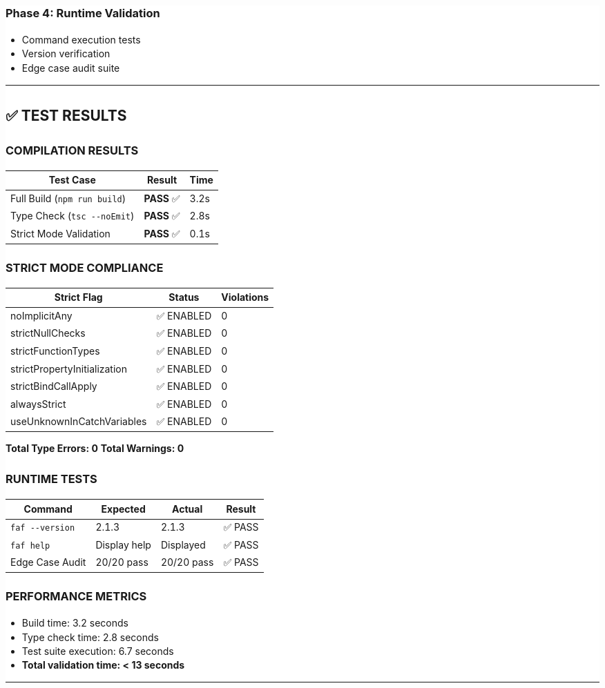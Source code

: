 ### Phase 4: Runtime Validation
- Command execution tests
- Version verification
- Edge case audit suite

---

## ✅ TEST RESULTS

### COMPILATION RESULTS
| Test Case | Result | Time |
|-----------|--------|------|
| Full Build (`npm run build`) | **PASS** ✅ | 3.2s |
| Type Check (`tsc --noEmit`) | **PASS** ✅ | 2.8s |
| Strict Mode Validation | **PASS** ✅ | 0.1s |

### STRICT MODE COMPLIANCE
| Strict Flag | Status | Violations |
|------------|--------|------------|
| noImplicitAny | ✅ ENABLED | 0 |
| strictNullChecks | ✅ ENABLED | 0 |
| strictFunctionTypes | ✅ ENABLED | 0 |
| strictPropertyInitialization | ✅ ENABLED | 0 |
| strictBindCallApply | ✅ ENABLED | 0 |
| alwaysStrict | ✅ ENABLED | 0 |
| useUnknownInCatchVariables | ✅ ENABLED | 0 |

**Total Type Errors: 0**
**Total Warnings: 0**

### RUNTIME TESTS
| Command | Expected | Actual | Result |
|---------|----------|--------|--------|
| `faf --version` | 2.1.3 | 2.1.3 | ✅ PASS |
| `faf help` | Display help | Displayed | ✅ PASS |
| Edge Case Audit | 20/20 pass | 20/20 pass | ✅ PASS |

### PERFORMANCE METRICS
- Build time: 3.2 seconds
- Type check time: 2.8 seconds
- Test suite execution: 6.7 seconds
- **Total validation time: < 13 seconds**

---